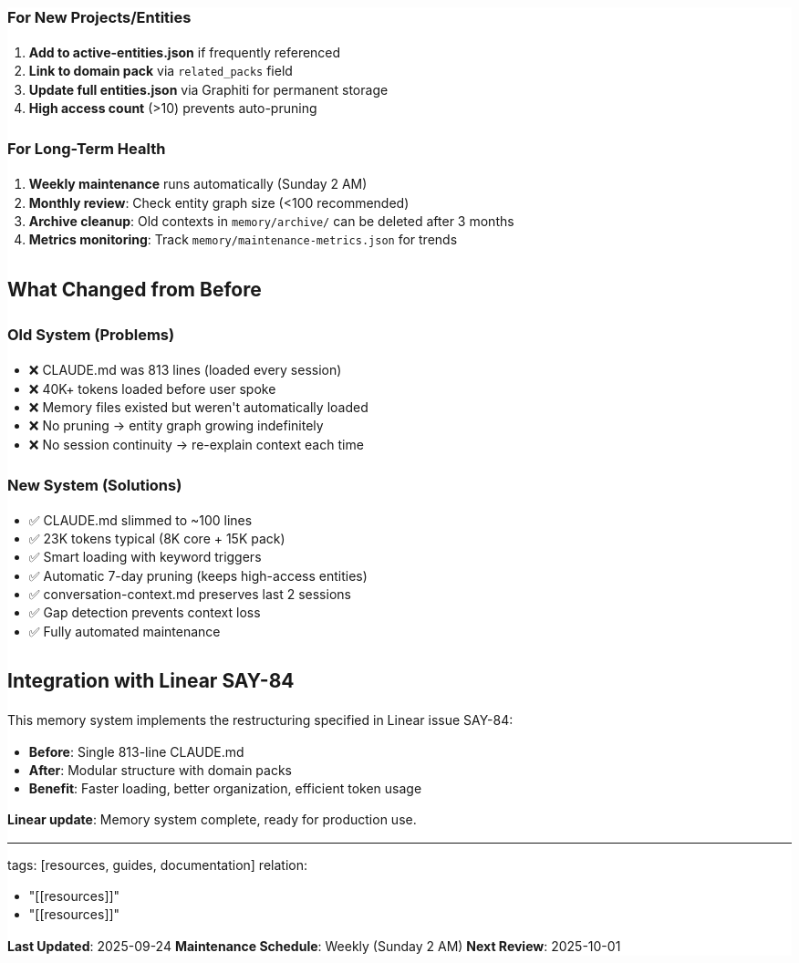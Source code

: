 ### For New Projects/Entities
1. **Add to active-entities.json** if frequently referenced
2. **Link to domain pack** via `related_packs` field
3. **Update full entities.json** via Graphiti for permanent storage
4. **High access count** (>10) prevents auto-pruning

### For Long-Term Health
1. **Weekly maintenance** runs automatically (Sunday 2 AM)
2. **Monthly review**: Check entity graph size (<100 recommended)
3. **Archive cleanup**: Old contexts in `memory/archive/` can be deleted after 3 months
4. **Metrics monitoring**: Track `memory/maintenance-metrics.json` for trends

## What Changed from Before

### Old System (Problems)
- ❌ CLAUDE.md was 813 lines (loaded every session)
- ❌ 40K+ tokens loaded before user spoke
- ❌ Memory files existed but weren't automatically loaded
- ❌ No pruning → entity graph growing indefinitely
- ❌ No session continuity → re-explain context each time

### New System (Solutions)
- ✅ CLAUDE.md slimmed to ~100 lines
- ✅ 23K tokens typical (8K core + 15K pack)
- ✅ Smart loading with keyword triggers
- ✅ Automatic 7-day pruning (keeps high-access entities)
- ✅ conversation-context.md preserves last 2 sessions
- ✅ Gap detection prevents context loss
- ✅ Fully automated maintenance

## Integration with Linear SAY-84

This memory system implements the restructuring specified in Linear issue SAY-84:
- **Before**: Single 813-line CLAUDE.md
- **After**: Modular structure with domain packs
- **Benefit**: Faster loading, better organization, efficient token usage

**Linear update**: Memory system complete, ready for production use.

---
tags: [resources, guides, documentation]
relation:
  - "[[resources]]"
  - "[[resources]]"

**Last Updated**: 2025-09-24
**Maintenance Schedule**: Weekly (Sunday 2 AM)
**Next Review**: 2025-10-01
